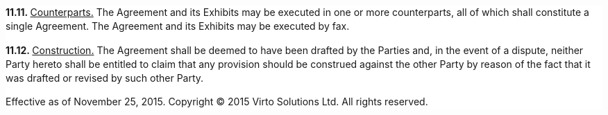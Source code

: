 <p><strong>11.11.&nbsp;</strong><u>Counterparts.</u> The Agreement and its Exhibits may be executed in one or more counterparts, all of which shall constitute a single Agreement. The Agreement and its Exhibits may be executed by fax.</p>

<p><strong>11.12.&nbsp;</strong><u>Construction.</u> The Agreement shall be deemed to have been drafted by the Parties and, in the event of a dispute, neither Party hereto shall be entitled to claim that any provision should be construed against the other Party by reason of the fact that it was drafted or revised by such other Party.</p>

<p>Effective as of November 25, 2015. Copyright © 2015 Virto Solutions Ltd. All rights reserved.</p>
